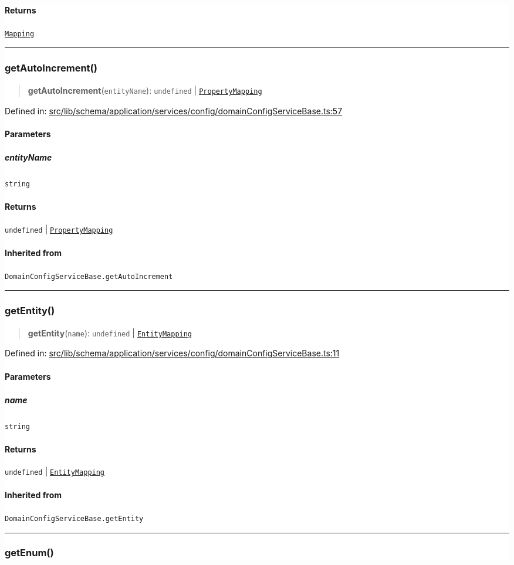 #### Returns

[`Mapping`](../interfaces/Mapping.md)

***

### getAutoIncrement()

> **getAutoIncrement**(`entityName`): `undefined` \| [`PropertyMapping`](../interfaces/PropertyMapping.md)

Defined in: [src/lib/schema/application/services/config/domainConfigServiceBase.ts:57](https://github.com/lambda-orm/lambdaorm-base/blob/5f10bdc7d0f008296efbcbe89bc2bf1ed03aaaef/src/lib/schema/application/services/config/domainConfigServiceBase.ts#L57)

#### Parameters

##### entityName

`string`

#### Returns

`undefined` \| [`PropertyMapping`](../interfaces/PropertyMapping.md)

#### Inherited from

`DomainConfigServiceBase.getAutoIncrement`

***

### getEntity()

> **getEntity**(`name`): `undefined` \| [`EntityMapping`](../interfaces/EntityMapping.md)

Defined in: [src/lib/schema/application/services/config/domainConfigServiceBase.ts:11](https://github.com/lambda-orm/lambdaorm-base/blob/5f10bdc7d0f008296efbcbe89bc2bf1ed03aaaef/src/lib/schema/application/services/config/domainConfigServiceBase.ts#L11)

#### Parameters

##### name

`string`

#### Returns

`undefined` \| [`EntityMapping`](../interfaces/EntityMapping.md)

#### Inherited from

`DomainConfigServiceBase.getEntity`

***

### getEnum()
